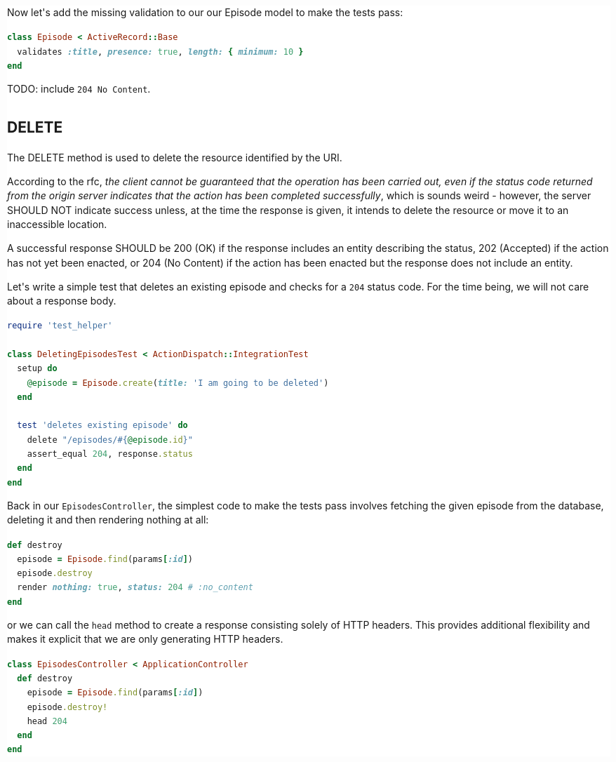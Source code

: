 Now let's add the missing validation to our our Episode model to make the tests pass:

```ruby
class Episode < ActiveRecord::Base
  validates :title, presence: true, length: { minimum: 10 }
end
```

TODO: include `204 No Content`.

## DELETE

The DELETE method is used to delete the resource identified by the URI. 

According to the rfc, *the client cannot be guaranteed that the operation has been carried out, even if the status code returned from the origin server indicates that the action has been completed successfully*, which is sounds weird - however, the server SHOULD NOT indicate success unless, at the time the response is given, it intends to delete the resource or move it to an inaccessible location.

A successful response SHOULD be 200 (OK) if the response includes an entity describing the status, 202 (Accepted) if the action has not yet been enacted, or 204 (No Content) if the action has been enacted but the response does not include an entity.

Let's write a simple test that deletes an existing episode and checks for a `204` status code. For the time being, we will not care about a response body.

```ruby
require 'test_helper'

class DeletingEpisodesTest < ActionDispatch::IntegrationTest
  setup do
    @episode = Episode.create(title: 'I am going to be deleted')
  end

  test 'deletes existing episode' do
    delete "/episodes/#{@episode.id}"
    assert_equal 204, response.status
  end
end
```

Back in our `EpisodesController`, the simplest code to make the tests pass involves fetching the given episode from the database, deleting it and then rendering nothing at all:

```ruby
def destroy
  episode = Episode.find(params[:id])
  episode.destroy
  render nothing: true, status: 204 # :no_content
end
```

or we can call the `head` method to create a response consisting solely of HTTP headers. This provides additional flexibility and makes it explicit that we are only generating HTTP headers.

```ruby
class EpisodesController < ApplicationController
  def destroy
    episode = Episode.find(params[:id])
    episode.destroy!
    head 204
  end
end
```
